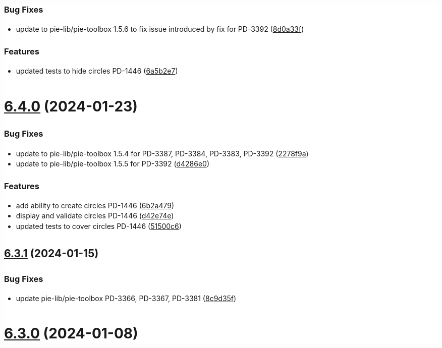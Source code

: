 
### Bug Fixes

* update to pie-lib/pie-toolbox 1.5.6 to fix issue introduced by fix for PD-3392 ([8d0a33f](https://github.com/pie-framework/pie-elements/commit/8d0a33f51a5ebe442eb824749cb419bf23c44d28))


### Features

* updated tests to hide circles PD-1446 ([6a5b2e7](https://github.com/pie-framework/pie-elements/commit/6a5b2e7e2a8885b5eb4da145c240b43da4b24bd3))





# [6.4.0](https://github.com/pie-framework/pie-elements/compare/@pie-element/hotspot-configure@6.3.1...@pie-element/hotspot-configure@6.4.0) (2024-01-23)


### Bug Fixes

* update to pie-lib/pie-toolbox 1.5.4 for PD-3387, PD-3384, PD-3383, PD-3392 ([2278f9a](https://github.com/pie-framework/pie-elements/commit/2278f9a3fdf1bc89ab590f240d926a857339179e))
* update to pie-lib/pie-toolbox 1.5.5 for PD-3392 ([d4286e0](https://github.com/pie-framework/pie-elements/commit/d4286e08a060a73e6de098f87173baaaa88cc997))


### Features

* add ability to create circles PD-1446 ([6b2a479](https://github.com/pie-framework/pie-elements/commit/6b2a479803898bcb633ea309b5c65c5de4e17b20))
* display and validate circles PD-1446 ([d42e74e](https://github.com/pie-framework/pie-elements/commit/d42e74e449c531c14cfe1fa0957154bcb3adbfd7))
* updated tests to cover circles PD-1446 ([51500c6](https://github.com/pie-framework/pie-elements/commit/51500c64f7ea68866e4bd48259d24234cbce63d0))





## [6.3.1](https://github.com/pie-framework/pie-elements/compare/@pie-element/hotspot-configure@6.3.0...@pie-element/hotspot-configure@6.3.1) (2024-01-15)


### Bug Fixes

* update pie-lib/pie-toolbox PD-3366, PD-3367, PD-3381 ([8c9d35f](https://github.com/pie-framework/pie-elements/commit/8c9d35ff6f0dad1a161d6a2dba203a169169e562))





# [6.3.0](https://github.com/pie-framework/pie-elements/compare/@pie-element/hotspot-configure@6.2.2...@pie-element/hotspot-configure@6.3.0) (2024-01-08)
